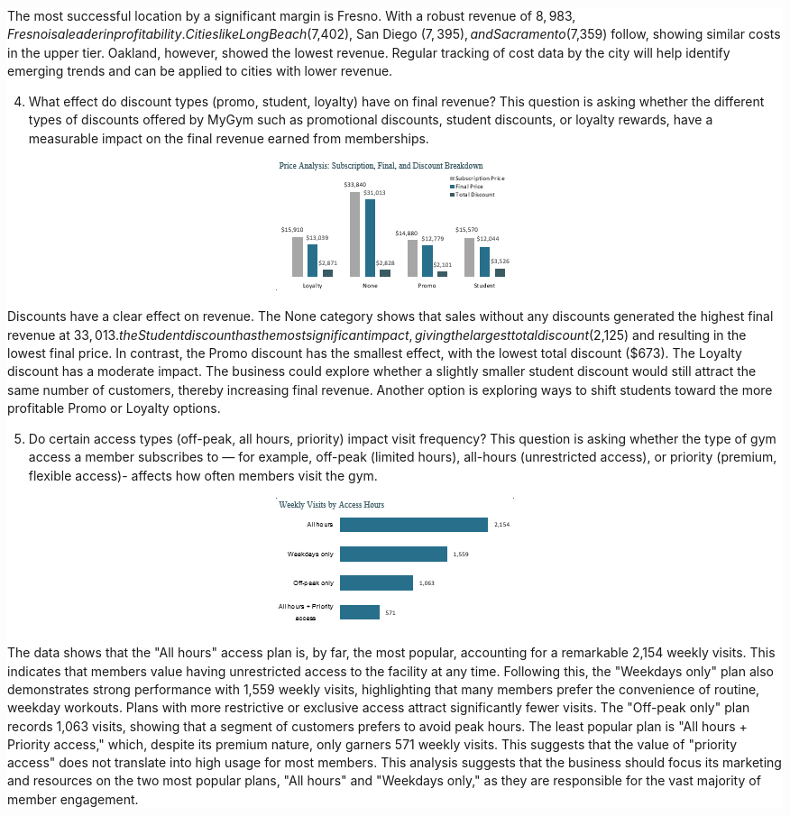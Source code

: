    The most successful location by a significant margin is Fresno. With a robust revenue of $8,983, Fresno is a leader in profitability. Cities like Long Beach ($7,402), San Diego          ($7,395), and Sacramento ($7,359) follow, showing similar costs in the upper tier. Oakland, however, showed the lowest revenue. Regular tracking of cost data by the city will help       identify emerging trends and can be applied to cities with lower revenue.

4.	What effect do discount types (promo, student, loyalty) have on final revenue?
    This question is asking whether the different types of discounts offered by MyGym such as promotional discounts, student discounts, or loyalty rewards, have a measurable impact on       the final revenue earned from memberships.
   <p align="center">
     <img src="https://github.com/Rikky101/MyGym-Fitness-Analysis/blob/main/Price%20Analysis.PNG" 
        </p>
      
   Discounts have a clear effect on revenue. The None category shows that sales without any discounts generated the highest final revenue at $33,013. the Student discount has the           most significant impact, giving the largest total discount ($2,125) and resulting in the lowest final price. In contrast, the Promo discount has the smallest effect, with the            lowest total discount ($673). The Loyalty discount has a moderate impact. 
      The business could explore whether a slightly smaller student discount would still attract the same number of customers, thereby increasing final revenue. Another option is              exploring ways to shift students toward the more profitable Promo or Loyalty options.

5.	Do certain access types (off-peak, all hours, priority) impact visit frequency?
    This question is asking whether the type of gym access a member subscribes to — for example, off-peak (limited hours), all-hours (unrestricted access), or priority (premium,             flexible access)- affects how often members visit the gym.
<p align="center">
   <img src="https://github.com/Rikky101/MyGym-Fitness-Analysis/blob/main/Weekly%20Visits%20by%20Access%20hours.PNG"
      </p>
    
   The data shows that the "All hours" access plan is, by far, the most popular, accounting for a remarkable 2,154 weekly visits. This indicates that members value having unrestricted      access to the facility at any time. Following this, the "Weekdays only" plan also demonstrates strong performance with 1,559 weekly visits, highlighting that many members prefer the     convenience of routine, weekday workouts. Plans with more restrictive or exclusive access attract significantly fewer visits. The "Off-peak only" plan records 1,063 visits, showing      that a segment of customers prefers to avoid peak hours. The least popular plan is "All hours + Priority access," which, despite its premium nature, only garners 571 weekly visits.      This suggests that the value of "priority access" does not translate into high usage for most members.
    This analysis suggests that the business should focus its marketing and resources on the two most popular plans, "All hours" and "Weekdays only," as they are responsible for the         vast majority of member engagement.
